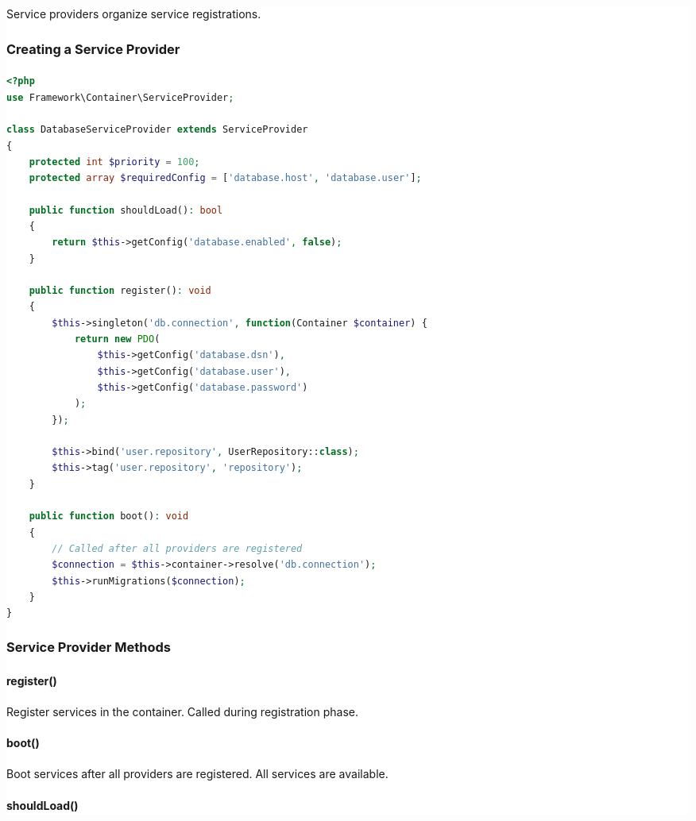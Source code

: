 Service providers organize service registrations.

### Creating a Service Provider

```php
<?php
use Framework\Container\ServiceProvider;

class DatabaseServiceProvider extends ServiceProvider
{
    protected int $priority = 100;
    protected array $requiredConfig = ['database.host', 'database.user'];

    public function shouldLoad(): bool
    {
        return $this->getConfig('database.enabled', false);
    }

    public function register(): void
    {
        $this->singleton('db.connection', function(Container $container) {
            return new PDO(
                $this->getConfig('database.dsn'),
                $this->getConfig('database.user'),
                $this->getConfig('database.password')
            );
        });

        $this->bind('user.repository', UserRepository::class);
        $this->tag('user.repository', 'repository');
    }

    public function boot(): void
    {
        // Called after all providers are registered
        $connection = $this->container->resolve('db.connection');
        $this->runMigrations($connection);
    }
}
```

### Service Provider Methods

#### register()

Register services in the container. Called during registration phase.

#### boot()

Boot services after all providers are registered. All services are available.

#### shouldLoad()
